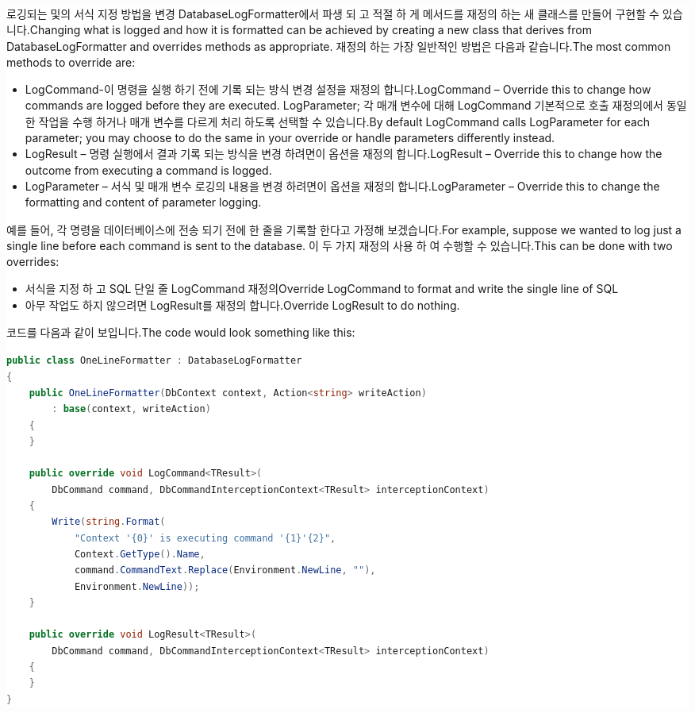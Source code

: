 <span data-ttu-id="35e2b-175">로깅되는 및의 서식 지정 방법을 변경 DatabaseLogFormatter에서 파생 되 고 적절 하 게 메서드를 재정의 하는 새 클래스를 만들어 구현할 수 있습니다.</span><span class="sxs-lookup"><span data-stu-id="35e2b-175">Changing what is logged and how it is formatted can be achieved by creating a new class that derives from DatabaseLogFormatter and overrides methods as appropriate.</span></span> <span data-ttu-id="35e2b-176">재정의 하는 가장 일반적인 방법은 다음과 같습니다.</span><span class="sxs-lookup"><span data-stu-id="35e2b-176">The most common methods to override are:</span></span>  

- <span data-ttu-id="35e2b-177">LogCommand-이 명령을 실행 하기 전에 기록 되는 방식 변경 설정을 재정의 합니다.</span><span class="sxs-lookup"><span data-stu-id="35e2b-177">LogCommand – Override this to change how commands are logged before they are executed.</span></span> <span data-ttu-id="35e2b-178">LogParameter; 각 매개 변수에 대해 LogCommand 기본적으로 호출 재정의에서 동일한 작업을 수행 하거나 매개 변수를 다르게 처리 하도록 선택할 수 있습니다.</span><span class="sxs-lookup"><span data-stu-id="35e2b-178">By default LogCommand calls LogParameter for each parameter; you may choose to do the same in your override or handle parameters differently instead.</span></span>  
- <span data-ttu-id="35e2b-179">LogResult – 명령 실행에서 결과 기록 되는 방식을 변경 하려면이 옵션을 재정의 합니다.</span><span class="sxs-lookup"><span data-stu-id="35e2b-179">LogResult – Override this to change how the outcome from executing a command is logged.</span></span>  
- <span data-ttu-id="35e2b-180">LogParameter – 서식 및 매개 변수 로깅의 내용을 변경 하려면이 옵션을 재정의 합니다.</span><span class="sxs-lookup"><span data-stu-id="35e2b-180">LogParameter – Override this to change the formatting and content of parameter logging.</span></span>  

<span data-ttu-id="35e2b-181">예를 들어, 각 명령을 데이터베이스에 전송 되기 전에 한 줄을 기록할 한다고 가정해 보겠습니다.</span><span class="sxs-lookup"><span data-stu-id="35e2b-181">For example, suppose we wanted to log just a single line before each command is sent to the database.</span></span> <span data-ttu-id="35e2b-182">이 두 가지 재정의 사용 하 여 수행할 수 있습니다.</span><span class="sxs-lookup"><span data-stu-id="35e2b-182">This can be done with two overrides:</span></span>  

- <span data-ttu-id="35e2b-183">서식을 지정 하 고 SQL 단일 줄 LogCommand 재정의</span><span class="sxs-lookup"><span data-stu-id="35e2b-183">Override LogCommand to format and write the single line of SQL</span></span>  
- <span data-ttu-id="35e2b-184">아무 작업도 하지 않으려면 LogResult를 재정의 합니다.</span><span class="sxs-lookup"><span data-stu-id="35e2b-184">Override LogResult to do nothing.</span></span>  

<span data-ttu-id="35e2b-185">코드를 다음과 같이 보입니다.</span><span class="sxs-lookup"><span data-stu-id="35e2b-185">The code would look something like this:</span></span>

``` csharp
public class OneLineFormatter : DatabaseLogFormatter
{
    public OneLineFormatter(DbContext context, Action<string> writeAction)
        : base(context, writeAction)
    {
    }

    public override void LogCommand<TResult>(
        DbCommand command, DbCommandInterceptionContext<TResult> interceptionContext)
    {
        Write(string.Format(
            "Context '{0}' is executing command '{1}'{2}",
            Context.GetType().Name,
            command.CommandText.Replace(Environment.NewLine, ""),
            Environment.NewLine));
    }

    public override void LogResult<TResult>(
        DbCommand command, DbCommandInterceptionContext<TResult> interceptionContext)
    {
    }
}
```  
